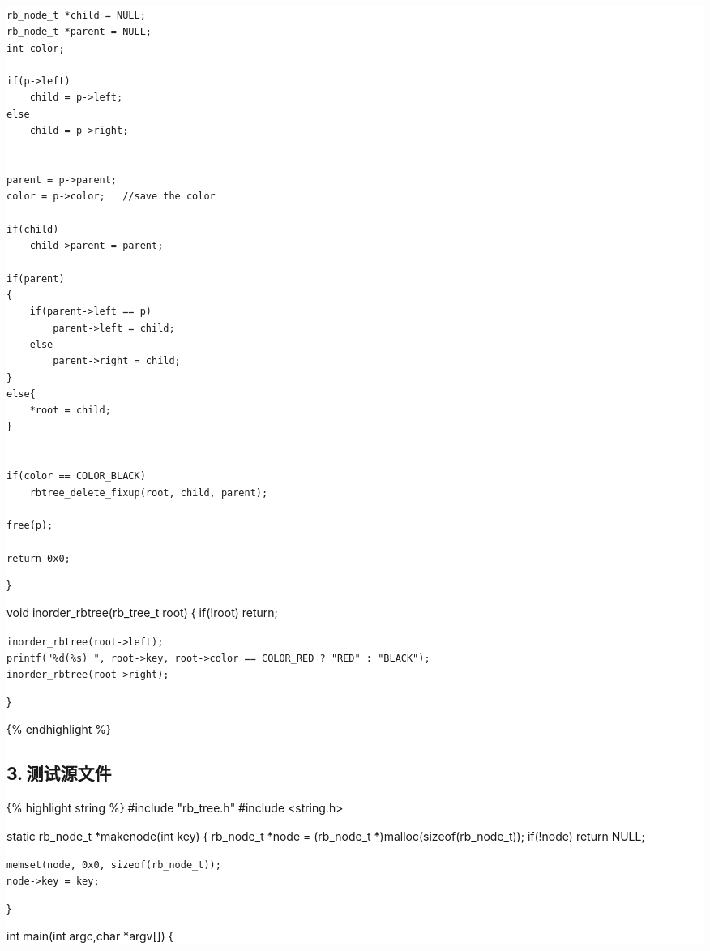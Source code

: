 

    rb_node_t *child = NULL;
	rb_node_t *parent = NULL;
	int color;

	if(p->left)
		child = p->left;
	else
		child = p->right;


	parent = p->parent;
	color = p->color;   //save the color

	if(child)
		child->parent = parent;

	if(parent)
	{
	    if(parent->left == p)
			parent->left = child;
		else
			parent->right = child;
	}
	else{
		*root = child;
	}


    if(color == COLOR_BLACK)
		rbtree_delete_fixup(root, child, parent);

    free(p);

	return 0x0;

}


void inorder_rbtree(rb_tree_t root)
{
    if(!root)
		return;

	inorder_rbtree(root->left);
	printf("%d(%s) ", root->key, root->color == COLOR_RED ? "RED" : "BLACK");
	inorder_rbtree(root->right);
}

{% endhighlight %}



## 3. 测试源文件
{% highlight string %}
#include "rb_tree.h"
#include <string.h>



static rb_node_t *makenode(int key)
{
    rb_node_t *node = (rb_node_t *)malloc(sizeof(rb_node_t));
	if(!node)
		return NULL;

	memset(node, 0x0, sizeof(rb_node_t));
	node->key = key;
}

int main(int argc,char *argv[])
{
